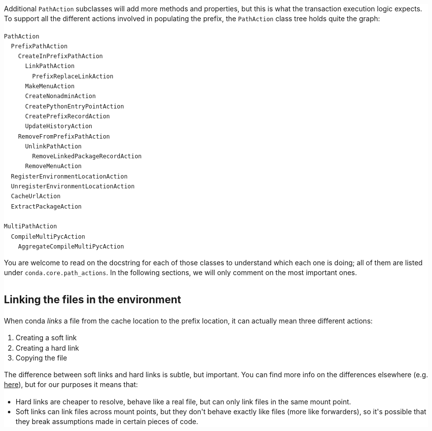 Additional `PathAction` subclasses will add more methods and properties, but this is what the
transaction execution logic expects. To support all the different actions involved in populating
the prefix, the `PathAction` class tree holds quite the graph:

```
PathAction
  PrefixPathAction
    CreateInPrefixPathAction
      LinkPathAction
        PrefixReplaceLinkAction
      MakeMenuAction
      CreateNonadminAction
      CreatePythonEntryPointAction
      CreatePrefixRecordAction
      UpdateHistoryAction
    RemoveFromPrefixPathAction
      UnlinkPathAction
        RemoveLinkedPackageRecordAction
      RemoveMenuAction
  RegisterEnvironmentLocationAction
  UnregisterEnvironmentLocationAction
  CacheUrlAction
  ExtractPackageAction

MultiPathAction
  CompileMultiPycAction
    AggregateCompileMultiPycAction

```

You are welcome to read on the docstring for each of those classes to understand which each one
is doing; all of them are listed under `conda.core.path_actions`. In the following sections, we will
only comment on the most important ones.

## Linking the files in the environment

When conda _links_ a file from the cache location to the prefix location, it can actually mean
three different actions:

1. Creating a soft link
2. Creating a hard link
3. Copying the file

The difference between soft links and hard links is subtle, but important. You can find more info on
the differences elsewhere (e.g. [here][hardlinks_vs_softlinks]), but for our purposes it means that:

* Hard links are cheaper to resolve, behave like a real file, but can only link files in the same
  mount point.
* Soft links can link files across mount points, but they don't behave exactly like files (more like
  forwarders), so it's possible that they break assumptions made in certain pieces of code.


[conda_build_channels]: https://docs.conda.io/projects/conda-build/en/latest/concepts/generating-index.html
[conda_build_package_names]: https://docs.conda.io/projects/conda-build/en/latest/concepts/package-naming-conv.html
[conda_cli_install_presolve_logic]: https://github.com/conda/conda/blob/4.11.0/conda/cli/install.py#L107
[conda_install_delegation]: https://github.com/conda/conda/blob/4.11.0/conda/cli/conda_argparse.py#L775
[conda_main_install_delegation]: https://github.com/conda/conda/blob/4.11.0/conda/cli/main_install.py#L12
[conda_shell_function]: https://github.com/conda/conda/blob/4.11.0/conda/shell/etc/profile.d/conda.sh#L62-L76
[conda.activate]: https://github.com/conda/conda/blob/4.11.0/conda/activate.py
[conda.cli.conda_argparse:do_call]: https://github.com/conda/conda/blob/4.11.0/conda/cli/conda_argparse.py#L77
[conda.cli.conda_argparse:generate_parser]: https://github.com/conda/conda/blob/4.11.0/conda/cli/conda_argparse.py#L28
[conda.cli.install:install]: https://github.com/conda/conda/blob/4.11.0/conda/cli/install.py#L107
[conda.cli.main_install]: https://github.com/conda/conda/blob/4.11.0/conda/cli/main_install.py
[conda.cli.main:main]: https://github.com/conda/conda/blob/4.11.0/conda/cli/main.py#L121
[conda.cli]: https://github.com/conda/conda/tree/4.11.0/conda/cli
[conda.core.index:get_index]: https://github.com/conda/conda/blob/4.11.0/conda/core/index.py#L45
[conda.core.index:get_reduced_index]: https://github.com/conda/conda/blob/4.11.0/conda/core/index.py#L246
[conda.core.link:_prepare]: https://github.com/conda/conda/blob/4.11.0/conda/core/link.py#L266
[conda.core.link:_execute]: https://github.com/conda/conda/blob/4.11.0/conda/core/link.py#L602
[conda.core.link:determine_link_type]: https://github.com/conda/conda/blob/4.11.0/conda/core/link.py#L50
[conda.core.link:PrefixActionGroup]: https://github.com/conda/conda/blob/4.11.0/conda/core/link.py#L123
[conda.core.link:UnlinkLinkTransaction]: https://github.com/conda/conda/blob/4.11.0/conda/core/link.py#L156
[conda.core.path_actions:create_file_link_actions]: https://github.com/conda/conda/blob/4.11.0/conda/core/path_actions.py#L190
[conda.core.path_actions:PathAction]: https://github.com/conda/conda/blob/4.11.0/conda/core/path_actions.py#L61
[conda.resolve:build_conflict_map]: https://github.com/conda/conda/blob/4.11.0/conda/resolve.py#L415
[conda.shell]: https://github.com/conda/conda/tree/4.11.0/conda/shell
[context_init]: https://github.com/conda/conda/blob/4.11.0/conda/cli/main.py#L75
[context_match]: https://github.com/conda/conda/blob/4.11.0/conda/cli/conda_argparse.py#L1484
[current_repodata_details]: https://docs.conda.io/projects/conda-build/en/latest/concepts/generating-index.html#trimming-to-current-repodata
[initialize_logging]: https://github.com/conda/conda/blob/4.11.0/conda/gateways/logging.py#L162
[nothing_to_do]: https://github.com/conda/conda/blob/4.11.0/conda/core/link.py#L184
[pr3034]: https://github.com/conda/conda/pull/3034
[pr3301]: https://github.com/conda/conda/pull/3301
[pr3571]: https://github.com/conda/conda/pull/3571
[transaction_PR]: https://github.com/conda/conda/pull/3833
[hardlinks_vs_softlinks]: https://askubuntu.com/questions/108771/what-is-the-difference-between-a-hard-link-and-a-symbolic-link